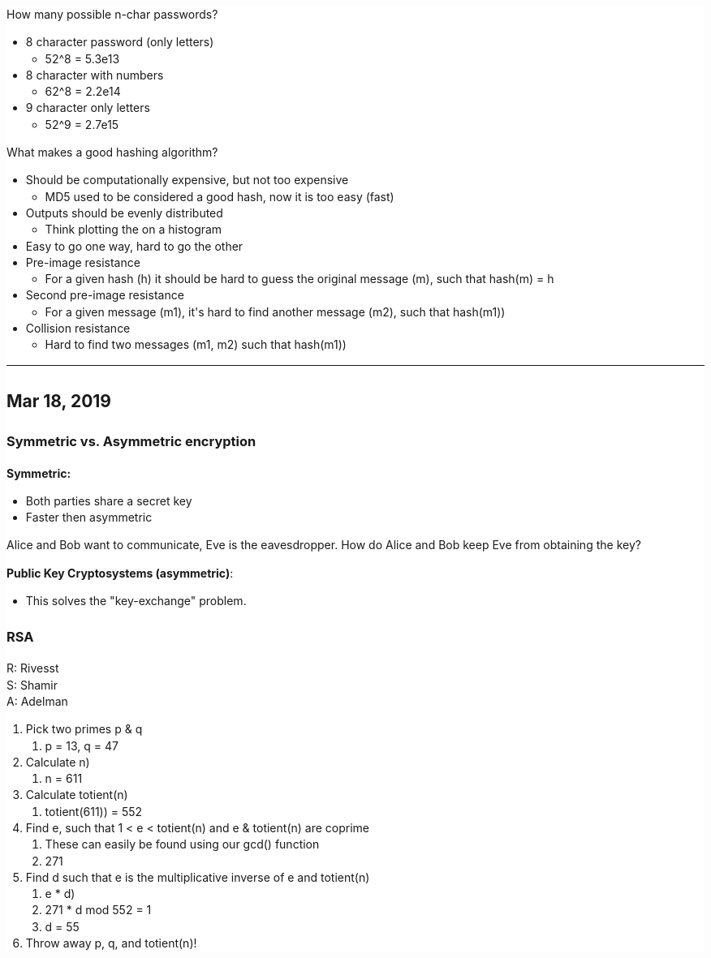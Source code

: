 How many possible n-char passwords?
- 8 character password (only letters)
  - 52^8 = 5.3e13
- 8 character with numbers
  - 62^8 = 2.2e14
- 9 character only letters
  - 52^9 = 2.7e15

What makes a good hashing algorithm?
- Should be computationally expensive, but not too expensive
  - MD5 used to be considered a good hash, now it is too easy (fast)
- Outputs should be evenly distributed
  - Think plotting the on a histogram
- Easy to go one way, hard to go the other
- Pre-image resistance
  - For a given hash (h) it should be hard to guess the original message (m), such that hash(m) = h
- Second pre-image resistance
  - For a given message (m1), it's hard to find another message (m2), such that hash(m1))
- Collision resistance
  - Hard to find two messages (m1, m2) such that hash(m1))

---
## Mar 18, 2019
### Symmetric vs. Asymmetric encryption

**Symmetric:**
- Both parties share a secret key
- Faster then asymmetric

Alice and Bob want to communicate, Eve is the eavesdropper. How do Alice and Bob keep Eve from obtaining the key?

**Public Key Cryptosystems (asymmetric)**:
- This solves the "key-exchange" problem.

### RSA
R: Rivesst  
S: Shamir  
A: Adelman

1. Pick two primes p & q
   1. p = 13, q = 47
2. Calculate n)
   1.  n = 611
3.  Calculate totient(n)
    1.  totient(611)) = 552
4.  Find e, such that 1 < e < totient(n) and e & totient(n) are coprime
    1.  These can easily be found using our gcd() function
    2.  271
5.  Find d such that e is the multiplicative inverse of e and totient(n)
    1.  e * d)
    2.  271 * d mod 552 = 1
    3.  d = 55
6.  Throw away p, q, and totient(n)!
